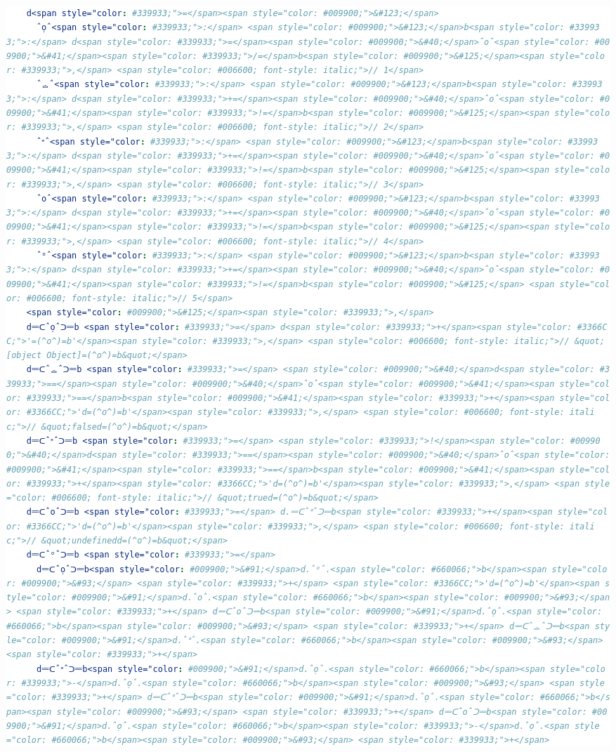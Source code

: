 ```yaml
    d<span style="color: #339933;">=</span><span style="color: #009900;">&#123;</span>
      ˆọˆ<span style="color: #339933;">:</span> <span style="color: #009900;">&#123;</span>b<span style="color: #339933;">:</span> d<span style="color: #339933;">=</span><span style="color: #009900;">&#40;</span>ˆoˆ<span style="color: #009900;">&#41;</span><span style="color: #339933;">/=</span>b<span style="color: #009900;">&#125;</span><span style="color: #339933;">,</span> <span style="color: #006600; font-style: italic;">// 1</span>
      ˆᇰˆ<span style="color: #339933;">:</span> <span style="color: #009900;">&#123;</span>b<span style="color: #339933;">:</span> d<span style="color: #339933;">+=</span><span style="color: #009900;">&#40;</span>ˆoˆ<span style="color: #009900;">&#41;</span><span style="color: #339933;">!=</span>b<span style="color: #009900;">&#125;</span><span style="color: #339933;">,</span> <span style="color: #006600; font-style: italic;">// 2</span>
      ˆᐤˆ<span style="color: #339933;">:</span> <span style="color: #009900;">&#123;</span>b<span style="color: #339933;">:</span> d<span style="color: #339933;">+=</span><span style="color: #009900;">&#40;</span>ˆoˆ<span style="color: #009900;">&#41;</span><span style="color: #339933;">!=</span>b<span style="color: #009900;">&#125;</span><span style="color: #339933;">,</span> <span style="color: #006600; font-style: italic;">// 3</span>
      ˆoˆ<span style="color: #339933;">:</span> <span style="color: #009900;">&#123;</span>b<span style="color: #339933;">:</span> d<span style="color: #339933;">+=</span><span style="color: #009900;">&#40;</span>ˆoˆ<span style="color: #009900;">&#41;</span><span style="color: #339933;">!=</span>b<span style="color: #009900;">&#125;</span><span style="color: #339933;">,</span> <span style="color: #006600; font-style: italic;">// 4</span>
      ˆᵒˆ<span style="color: #339933;">:</span> <span style="color: #009900;">&#123;</span>b<span style="color: #339933;">:</span> d<span style="color: #339933;">+=</span><span style="color: #009900;">&#40;</span>ˆoˆ<span style="color: #009900;">&#41;</span><span style="color: #339933;">!=</span>b<span style="color: #009900;">&#125;</span> <span style="color: #006600; font-style: italic;">// 5</span>
    <span style="color: #009900;">&#125;</span><span style="color: #339933;">,</span>
    dᆖᑕˆọˆᑐᆖb <span style="color: #339933;">=</span> d<span style="color: #339933;">+</span><span style="color: #3366CC;">'=(^o^)=b'</span><span style="color: #339933;">,</span> <span style="color: #006600; font-style: italic;">// &quot;[object Object]=(^o^)=b&quot;</span>
    dᆖᑕˆᇰˆᑐᆖb <span style="color: #339933;">=</span> <span style="color: #009900;">&#40;</span>d<span style="color: #339933;">==</span><span style="color: #009900;">&#40;</span>ˆoˆ<span style="color: #009900;">&#41;</span><span style="color: #339933;">==</span>b<span style="color: #009900;">&#41;</span><span style="color: #339933;">+</span><span style="color: #3366CC;">'d=(^o^)=b'</span><span style="color: #339933;">,</span> <span style="color: #006600; font-style: italic;">// &quot;falsed=(^o^)=b&quot;</span>
    dᆖᑕˆᐤˆᑐᆖb <span style="color: #339933;">=</span> <span style="color: #339933;">!</span><span style="color: #009900;">&#40;</span>d<span style="color: #339933;">==</span><span style="color: #009900;">&#40;</span>ˆoˆ<span style="color: #009900;">&#41;</span><span style="color: #339933;">==</span>b<span style="color: #009900;">&#41;</span><span style="color: #339933;">+</span><span style="color: #3366CC;">'d=(^o^)=b'</span><span style="color: #339933;">,</span> <span style="color: #006600; font-style: italic;">// &quot;trued=(^o^)=b&quot;</span>
    dᆖᑕˆoˆᑐᆖb <span style="color: #339933;">=</span> d.ᆖᑕˆᐤˆᑐᆖb<span style="color: #339933;">+</span><span style="color: #3366CC;">'d=(^o^)=b'</span><span style="color: #339933;">,</span> <span style="color: #006600; font-style: italic;">// &quot;undefinedd=(^o^)=b&quot;</span>
    dᆖᑕˆᵒˆᑐᆖb <span style="color: #339933;">=</span>
      dᆖᑕˆọˆᑐᆖb<span style="color: #009900;">&#91;</span>d.ˆᵒˆ.<span style="color: #660066;">b</span><span style="color: #009900;">&#93;</span> <span style="color: #339933;">+</span> <span style="color: #3366CC;">'d=(^o^)=b'</span><span style="color: #009900;">&#91;</span>d.ˆoˆ.<span style="color: #660066;">b</span><span style="color: #009900;">&#93;</span> <span style="color: #339933;">+</span> dᆖᑕˆoˆᑐᆖb<span style="color: #009900;">&#91;</span>d.ˆọˆ.<span style="color: #660066;">b</span><span style="color: #009900;">&#93;</span> <span style="color: #339933;">+</span> dᆖᑕˆᇰˆᑐᆖb<span style="color: #009900;">&#91;</span>d.ˆᐤˆ.<span style="color: #660066;">b</span><span style="color: #009900;">&#93;</span> <span style="color: #339933;">+</span>
      dᆖᑕˆᐤˆᑐᆖb<span style="color: #009900;">&#91;</span>d.ˆọˆ.<span style="color: #660066;">b</span><span style="color: #339933;">-</span>d.ˆọˆ.<span style="color: #660066;">b</span><span style="color: #009900;">&#93;</span> <span style="color: #339933;">+</span> dᆖᑕˆᐤˆᑐᆖb<span style="color: #009900;">&#91;</span>d.ˆọˆ.<span style="color: #660066;">b</span><span style="color: #009900;">&#93;</span> <span style="color: #339933;">+</span> dᆖᑕˆoˆᑐᆖb<span style="color: #009900;">&#91;</span>d.ˆọˆ.<span style="color: #660066;">b</span><span style="color: #339933;">-</span>d.ˆọˆ.<span style="color: #660066;">b</span><span style="color: #009900;">&#93;</span> <span style="color: #339933;">+</span>
```